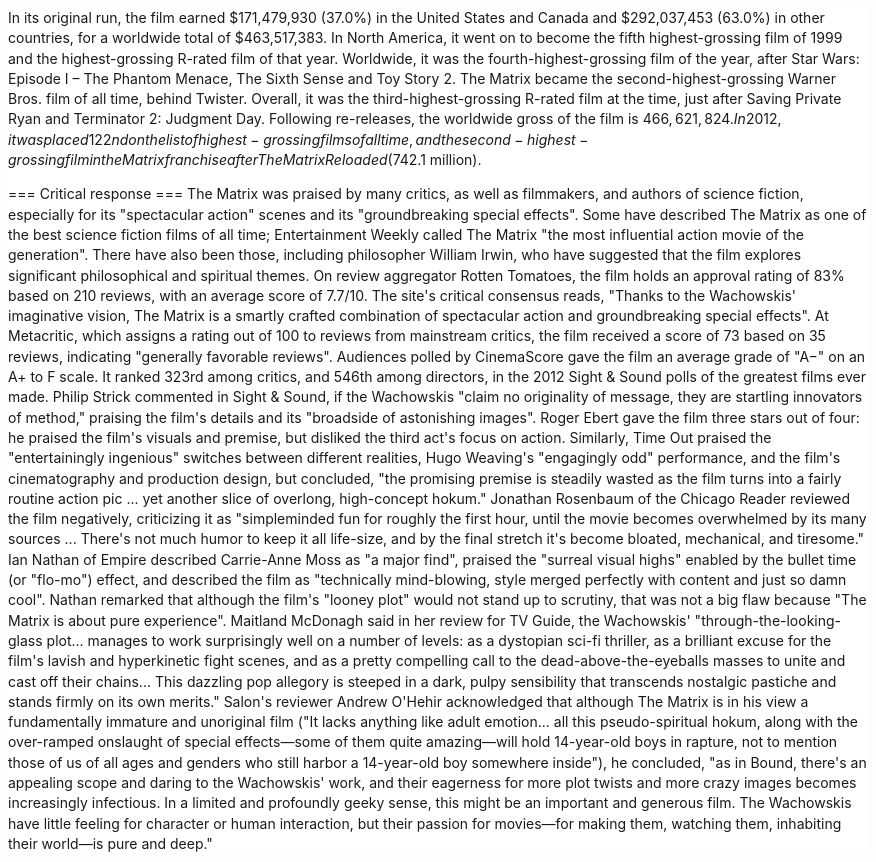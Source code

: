 In its original run, the film earned $171,479,930 (37.0%) in the United States and Canada and $292,037,453 (63.0%) in other countries, for a worldwide total of $463,517,383. In North America, it went on to become the fifth highest-grossing film of 1999 and the highest-grossing R-rated film of that year. Worldwide, it was the fourth-highest-grossing film of the year, after Star Wars: Episode I – The Phantom Menace, The Sixth Sense and Toy Story 2. The Matrix became the second-highest-grossing Warner Bros. film of all time, behind Twister. Overall, it was the third-highest-grossing R-rated film at the time, just after Saving Private Ryan and Terminator 2: Judgment Day. Following re-releases, the worldwide gross of the film is $466,621,824. In 2012, it was placed 122nd on the list of highest-grossing films of all time, and the second-highest-grossing film in the Matrix franchise after The Matrix Reloaded ($742.1 million).


=== Critical response ===
The Matrix was praised by many critics, as well as filmmakers, and authors of science fiction, especially for its "spectacular action" scenes and its "groundbreaking special effects". Some have described The Matrix as one of the best science fiction films of all time; Entertainment Weekly called The Matrix "the most influential action movie of the generation". There have also been those, including philosopher William Irwin, who have suggested that the film explores significant philosophical and spiritual themes. On review aggregator Rotten Tomatoes, the film holds an approval rating of 83% based on 210 reviews, with an average score of 7.7/10. The site's critical consensus reads, "Thanks to the Wachowskis' imaginative vision, The Matrix is a smartly crafted combination of spectacular action and groundbreaking special effects". At Metacritic, which assigns a rating out of 100 to reviews from mainstream critics, the film received a score of 73 based on 35 reviews, indicating "generally favorable reviews". Audiences polled by CinemaScore gave the film an average grade of "A−" on an A+ to F scale. It ranked 323rd among critics, and 546th among directors, in the 2012 Sight & Sound polls of the greatest films ever made.
Philip Strick commented in Sight & Sound, if the Wachowskis "claim no originality of message, they are startling innovators of method," praising the film's details and its "broadside of astonishing images". Roger Ebert gave the film three stars out of four: he praised the film's visuals and premise, but disliked the third act's focus on action. Similarly, Time Out praised the "entertainingly ingenious" switches between different realities, Hugo Weaving's "engagingly odd" performance, and the film's cinematography and production design, but concluded, "the promising premise is steadily wasted as the film turns into a fairly routine action pic ... yet another slice of overlong, high-concept hokum."
Jonathan Rosenbaum of the Chicago Reader reviewed the film negatively, criticizing it as "simpleminded fun for roughly the first hour, until the movie becomes overwhelmed by its many sources ... There's not much humor to keep it all life-size, and by the final stretch it's become bloated, mechanical, and tiresome."
Ian Nathan of Empire described Carrie-Anne Moss as "a major find", praised the "surreal visual highs" enabled by the bullet time (or "flo-mo") effect, and described the film as "technically mind-blowing, style merged perfectly with content and just so damn cool". Nathan remarked that although the film's "looney plot" would not stand up to scrutiny, that was not a big flaw because "The Matrix is about pure experience". Maitland McDonagh said in her review for TV Guide, the Wachowskis' "through-the-looking-glass plot... manages to work surprisingly well on a number of levels: as a dystopian sci-fi thriller, as a brilliant excuse for the film's lavish and hyperkinetic fight scenes, and as a pretty compelling call to the dead-above-the-eyeballs masses to unite and cast off their chains... This dazzling pop allegory is steeped in a dark, pulpy sensibility that transcends nostalgic pastiche and stands firmly on its own merits."
Salon's reviewer Andrew O'Hehir acknowledged that although The Matrix is in his view a fundamentally immature and unoriginal film ("It lacks anything like adult emotion... all this pseudo-spiritual hokum, along with the over-ramped onslaught of special effects—some of them quite amazing—will hold 14-year-old boys in rapture, not to mention those of us of all ages and genders who still harbor a 14-year-old boy somewhere inside"), he concluded, "as in Bound, there's an appealing scope and daring to the Wachowskis' work, and their eagerness for more plot twists and more crazy images becomes increasingly infectious. In a limited and profoundly geeky sense, this might be an important and generous film. The Wachowskis have little feeling for character or human interaction, but their passion for movies—for making them, watching them, inhabiting their world—is pure and deep."